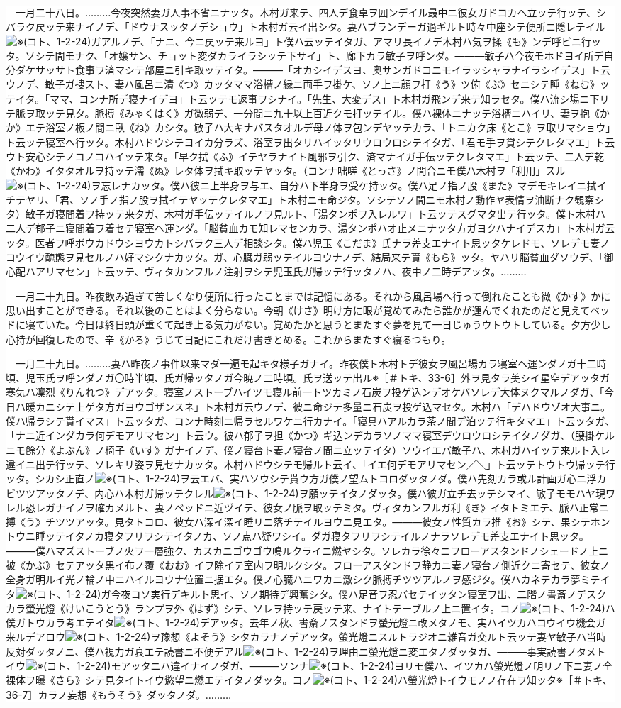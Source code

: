 

　一月二十八日。………今夜突然妻ガ人事不省ニナッタ。木村ガ来テ、四人デ食卓ヲ囲ンデイル最中ニ彼女ガドコカヘ立ッテ行ッテ、シバラク戻ッテ来ナイノデ、「ドウナスッタノデショウ」ト木村ガ云イ出シタ。妻ハブランデーガ過ギルト時々中座シテ便所ニ隠レテイル![※(コト、1-2-24)](https://www.aozora.gr.jp/cards/001383/files/../../../gaiji/1-02/1-02-24.png)ガアルノデ、「ナニ、今ニ戻ッテ来ルヨ」ト僕ハ云ッテイタガ、アマリ長イノデ木村ハ気ヲ揉《も》ンデ呼ビニ行ッタ。ソシテ間モナク、「オ嬢サン、チョット変ダカライラシッテ下サイ」ト、廊下カラ敏子ヲ呼ンダ。―――敏子ハ今夜モホドヨイ所デ自分ダケサッサト食事ヲ済マシテ部屋ニ引キ取ッテイタ。―――「オカシイデスヨ、奥サンガドコニモイラッシャラナイラシイデス」ト云ウノデ、敏子ガ捜スト、妻ハ風呂ニ漬《つ》カッタママ浴槽ノ縁ニ両手ヲ掛ケ、ソノ上ニ顔ヲ打《う》ツ俯《ぶ》セニシテ睡《ねむ》ッテイタ。「ママ、コンナ所デ寝ナイデヨ」ト云ッテモ返事ヲシナイ。「先生、大変デス」ト木村ガ飛ンデ来テ知ラセタ。僕ハ流シ場ニ下リテ脈ヲ取ッテ見タ。脈搏《みゃくはく》ガ微弱デ、一分間ニ九十以上百近クモ打ッテイル。僕ハ裸体ニナッテ浴槽ニハイリ、妻ヲ抱《かか》エテ浴室ノ板ノ間ニ臥《ね》カシタ。敏子ハ大キナバスタオルデ母ノ体ヲ包ンデヤッテカラ、「トニカク床《とこ》ヲ取リマショウ」ト云ッテ寝室ヘ行ッタ。木村ハドウシテヨイカ分ラズ、浴室ヲ出タリハイッタリウロウロシテイタガ、「君モ手ヲ貸シテクレタマエ」ト云ウト安心シテノコノコハイッテ来タ。「早ク拭《ふ》イテヤラナイト風邪ヲ引ク、済マナイガ手伝ッテクレタマエ」ト云ッテ、二人デ乾《かわ》イタタオルヲ持ッテ濡《ぬ》レタ体ヲ拭キ取ッテヤッタ。（コンナ咄嗟《とっさ》ノ間合ニモ僕ハ木村ヲ「利用」スル![※(コト、1-2-24)](https://www.aozora.gr.jp/cards/001383/files/../../../gaiji/1-02/1-02-24.png)ヲ忘レナカッタ。僕ハ彼ニ上半身ヲ与エ、自分ハ下半身ヲ受ケ持ッタ。僕ハ足ノ指ノ股《また》マデモキレイニ拭イチテヤリ、「君、ソノ手ノ指ノ股ヲ拭イテヤッテクレタマエ」ト木村ニモ命ジタ。ソシテソノ間ニモ木村ノ動作ヤ表情ヲ油断ナク観察シタ）敏子ガ寝間着ヲ持ッテ来タガ、木村ガ手伝ッテイルノヲ見ルト、「湯タンポヲ入レルワ」ト云ッテスグマタ出テ行ッタ。僕ト木村ハ二人デ郁子ニ寝間着ヲ着セテ寝室ヘ運ンダ。「脳貧血カモ知レマセンカラ、湯タンポハオ止メニナッタ方ガヨクハナイデスカ」ト木村ガ云ッタ。医者ヲ呼ボウカドウシヨウカトシバラク三人デ相談シタ。僕ハ児玉《こだま》氏ナラ差支エナイト思ッタケレドモ、ソレデモ妻ノコウイウ醜態ヲ見セルノハ好マシクナカッタ。ガ、心臓ガ弱ッテイルヨウナノデ、結局来テ貰《もら》ッタ。ヤハリ脳貧血ダソウデ、「御心配ハアリマセン」ト云ッテ、ヴィタカンフルノ注射ヲシテ児玉氏ガ帰ッテ行ッタノハ、夜中ノ二時デアッタ。………



　一月二十九日。昨夜飲み過ぎて苦しくなり便所に行ったことまでは記憶にある。それから風呂場へ行って倒れたことも微《かす》かに思い出すことができる。それ以後のことはよく分らない。今朝《けさ》明け方に眼が覚めてみたら誰かが運んでくれたのだと見えてベッドに寝ていた。今日は終日頭が重くて起き上る気力がない。覚めたかと思うとまたすぐ夢を見て一日じゅうウトウトしている。夕方少し心持が回復したので、辛《かろ》うじて日記にこれだけ書きとめる。これからまたすぐ寝るつもり。



　一月二十九日。………妻ハ昨夜ノ事件以来マダ一遍モ起キタ様子ガナイ。昨夜僕ト木村トデ彼女ヲ風呂場カラ寝室ヘ運ンダノガ十二時頃、児玉氏ヲ呼ンダノガ〇時半頃、氏ガ帰ッタノガ今暁ノ二時頃。氏ヲ送ッテ出ル※［＃トキ、33-6］外ヲ見タラ美シイ星空デアッタガ寒気ハ凜烈《りんれつ》デアッタ。寝室ノストーブハイツモ寝ル前一トツカミノ石炭ヲ投ゲ込ンデオケバソレデ大体ヌクマルノダガ、「今日ハ暖カニシテ上ゲタ方ガヨウゴザンスネ」ト木村ガ云ウノデ、彼ニ命ジテ多量ニ石炭ヲ投ゲ込マセタ。木村ハ「デハドウゾオ大事ニ。僕ハ帰ラシテ貰イマス」ト云ッタガ、コンナ時刻ニ帰ラセルワケニ行カナイ。「寝具ハアルカラ茶ノ間デ泊ッテ行キタマエ」ト云ッタガ、「ナニ近インダカラ何デモアリマセン」ト云ウ。彼ハ郁子ヲ担《かつ》ギ込ンデカラソノママ寝室デウロウロシテイタノダガ、（腰掛ケルニモ餘分《よぶん》ノ椅子《いす》ガナイノデ、僕ノ寝台ト妻ノ寝台ノ間ニ立ッテイタ）ソウイエバ敏子ハ、木村ガハイッテ来ルト入レ違イニ出テ行ッテ、ソレキリ姿ヲ見セナカッタ。木村ハドウシテモ帰ルト云イ、「イエ何デモアリマセン／＼」ト云ッテトウトウ帰ッテ行ッタ。シカシ正直ノ![※(コト、1-2-24)](https://www.aozora.gr.jp/cards/001383/files/../../../gaiji/1-02/1-02-24.png)ヲ云エバ、実ハソウシテ貰ウ方ガ僕ノ望ムトコロダッタノダ。僕ハ先刻カラ或ル計画ガ心ニ浮カビツツアッタノデ、内心ハ木村ガ帰ッテクレル![※(コト、1-2-24)](https://www.aozora.gr.jp/cards/001383/files/../../../gaiji/1-02/1-02-24.png)ヲ願ッテイタノダッタ。僕ハ彼ガ立チ去ッテシマイ、敏子モモハヤ現ワレル恐レガナイノヲ確カメルト、妻ノベッドニ近ヅイテ、彼女ノ脈ヲ取ッテミタ。ヴィタカンフルガ利《き》イタトミエテ、脈ハ正常ニ搏《う》チツツアッタ。見タトコロ、彼女ハ深イ深イ睡リニ落チテイルヨウニ見エタ。―――彼女ノ性質カラ推《お》シテ、果シテホントウニ睡ッテイタノカ寝タフリヲシテイタノカ、ソノ点ハ疑ワシイ。ダガ寝タフリヲシテイルノナラソレデモ差支エナイト思ッタ。―――僕ハマズストーブノ火ヲ一層強ク、カスカニゴウゴウ鳴ルクライニ燃ヤシタ。ソレカラ徐々ニフローアスタンドノシェードノ上ニ被《かぶ》セテアッタ黒イ布ノ覆《おお》イヲ除イテ室内ヲ明ルクシタ。フローアスタンドヲ静カニ妻ノ寝台ノ側近クニ寄セテ、彼女ノ全身ガ明ルイ光ノ輪ノ中ニハイルヨウナ位置ニ据エタ。僕ノ心臓ハニワカニ激シク脈搏チツツアルノヲ感ジタ。僕ハカネテカラ夢ミテイタ![※(コト、1-2-24)](https://www.aozora.gr.jp/cards/001383/files/../../../gaiji/1-02/1-02-24.png)ガ今夜コソ実行デキルト思イ、ソノ期待デ興奮シタ。僕ハ足音ヲ忍バセテイッタン寝室ヲ出、二階ノ書斎ノデスクカラ螢光燈《けいこうとう》ランプヲ外《はず》シテ、ソレヲ持ッテ戻ッテ来、ナイトテーブルノ上ニ置イタ。コノ![※(コト、1-2-24)](https://www.aozora.gr.jp/cards/001383/files/../../../gaiji/1-02/1-02-24.png)ハ僕ガトウカラ考エテイタ![※(コト、1-2-24)](https://www.aozora.gr.jp/cards/001383/files/../../../gaiji/1-02/1-02-24.png)デアッタ。去年ノ秋、書斎ノスタンドヲ螢光燈ニ改メタノモ、実ハイツカハコウイウ機会ガ来ルデアロウ![※(コト、1-2-24)](https://www.aozora.gr.jp/cards/001383/files/../../../gaiji/1-02/1-02-24.png)ヲ豫想《よそう》シタカラナノデアッタ。螢光燈ニスルトラジオニ雑音ガ交ルト云ッテ妻ヤ敏子ハ当時反対ダッタノニ、僕ハ視力ガ衰エテ読書ニ不便デアル![※(コト、1-2-24)](https://www.aozora.gr.jp/cards/001383/files/../../../gaiji/1-02/1-02-24.png)ヲ理由ニ螢光燈ニ変エタノダッタガ、―――事実読書ノタメトイウ![※(コト、1-2-24)](https://www.aozora.gr.jp/cards/001383/files/../../../gaiji/1-02/1-02-24.png)モアッタニハ違イナイノダガ、―――ソンナ![※(コト、1-2-24)](https://www.aozora.gr.jp/cards/001383/files/../../../gaiji/1-02/1-02-24.png)ヨリモ僕ハ、イツカハ螢光燈ノ明リノ下ニ妻ノ全裸体ヲ曝《さら》シテ見タイトイウ慾望ニ燃エテイタノダッタ。コノ![※(コト、1-2-24)](https://www.aozora.gr.jp/cards/001383/files/../../../gaiji/1-02/1-02-24.png)ハ螢光燈トイウモノノ存在ヲ知ッタ※［＃トキ、36-7］カラノ妄想《もうそう》ダッタノダ。………
